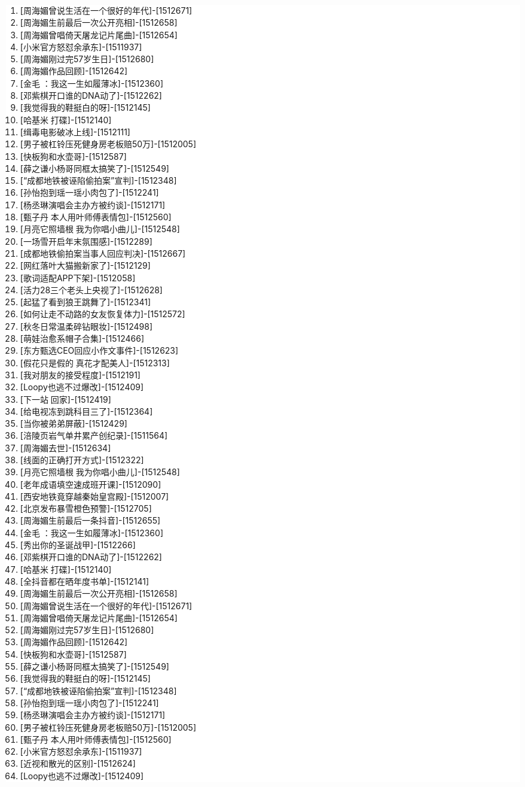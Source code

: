1. [周海媚曾说生活在一个很好的年代]-[1512671]
1. [周海媚生前最后一次公开亮相]-[1512658]
1. [周海媚曾唱倚天屠龙记片尾曲]-[1512654]
1. [小米官方怒怼余承东]-[1511937]
1. [周海媚刚过完57岁生日]-[1512680]
1. [周海媚作品回顾]-[1512642]
1. [金毛 ：我这一生如履薄冰]-[1512360]
1. [邓紫棋开口谁的DNA动了]-[1512262]
1. [我觉得我的鞋挺白的呀]-[1512145]
1. [哈基米 打碟]-[1512140]
1. [缉毒电影破冰上线]-[1512111]
1. [男子被杠铃压死健身房老板赔50万]-[1512005]
1. [快板狗和水壶哥]-[1512587]
1. [薛之谦小杨哥同框太搞笑了]-[1512549]
1. [“成都地铁被诬陷偷拍案”宣判]-[1512348]
1. [孙怡抱到瑶一瑶小肉包了]-[1512241]
1. [杨丞琳演唱会主办方被约谈]-[1512171]
1. [甄子丹 本人用叶师傅表情包]-[1512560]
1. [月亮它照墙根 我为你唱小曲儿]-[1512548]
1. [一场雪开启年末氛围感]-[1512289]
1. [成都地铁偷拍案当事人回应判决]-[1512667]
1. [网红落叶大猫搬新家了]-[1512129]
1. [歌词适配APP下架]-[1512058]
1. [活力28三个老头上央视了]-[1512628]
1. [起猛了看到狼王跳舞了]-[1512341]
1. [如何让走不动路的女友恢复体力]-[1512572]
1. [秋冬日常温柔碎钻眼妆]-[1512498]
1. [萌娃治愈系帽子合集]-[1512466]
1. [东方甄选CEO回应小作文事件]-[1512623]
1. [假花只是假的 真花才配美人]-[1512313]
1. [我对朋友的接受程度]-[1512191]
1. [Loopy也逃不过爆改]-[1512409]
1. [下一站 回家]-[1512419]
1. [给电视冻到跳科目三了]-[1512364]
1. [当你被弟弟屏蔽]-[1512429]
1. [涪陵页岩气单井累产创纪录]-[1511564]
1. [周海媚去世]-[1512634]
1. [线面的正确打开方式]-[1512322]
1. [月亮它照墙根 我为你唱小曲儿]-[1512548]
1. [老年成语填空速成班开课]-[1512090]
1. [西安地铁竟穿越秦始皇宫殿]-[1512007]
1. [北京发布暴雪橙色预警]-[1512705]
1. [周海媚生前最后一条抖音]-[1512655]
1. [金毛 ：我这一生如履薄冰]-[1512360]
1. [秀出你的圣诞战甲]-[1512266]
1. [邓紫棋开口谁的DNA动了]-[1512262]
1. [哈基米 打碟]-[1512140]
1. [全抖音都在晒年度书单]-[1512141]
1. [周海媚生前最后一次公开亮相]-[1512658]
1. [周海媚曾说生活在一个很好的年代]-[1512671]
1. [周海媚曾唱倚天屠龙记片尾曲]-[1512654]
1. [周海媚刚过完57岁生日]-[1512680]
1. [周海媚作品回顾]-[1512642]
1. [快板狗和水壶哥]-[1512587]
1. [薛之谦小杨哥同框太搞笑了]-[1512549]
1. [我觉得我的鞋挺白的呀]-[1512145]
1. [“成都地铁被诬陷偷拍案”宣判]-[1512348]
1. [孙怡抱到瑶一瑶小肉包了]-[1512241]
1. [杨丞琳演唱会主办方被约谈]-[1512171]
1. [男子被杠铃压死健身房老板赔50万]-[1512005]
1. [甄子丹 本人用叶师傅表情包]-[1512560]
1. [小米官方怒怼余承东]-[1511937]
1. [近视和散光的区别]-[1512624]
1. [Loopy也逃不过爆改]-[1512409]